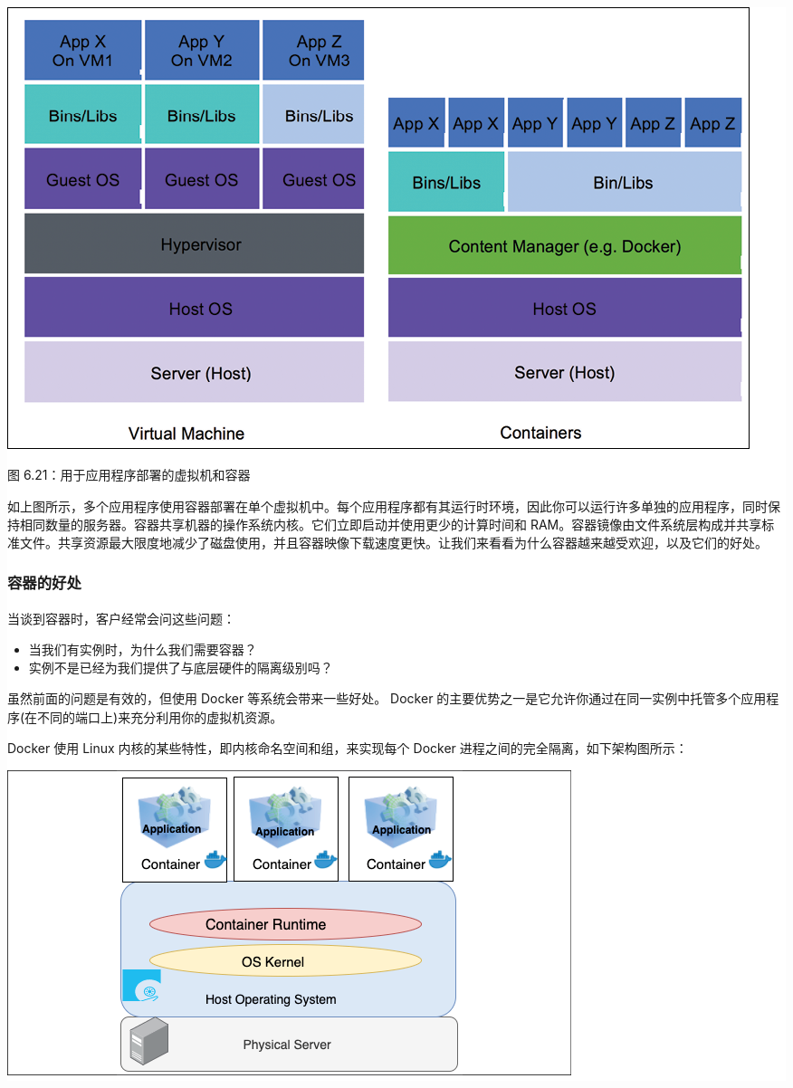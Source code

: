 ![](./images/06/6-21.png)

图 6.21：用于应用程序部署的虚拟机和容器

如上图所示，多个应用程序使用容器部署在单个虚拟机中。每个应用程序都有其运行时环境，因此你可以运行许多单独的应用程序，同时保持相同数量的服务器。容器共享机器的操作系统内核。它们立即启动并使用更少的计算时间和 RAM。容器镜像由文件系统层构成并共享标准文件。共享资源最大限度地减少了磁盘使用，并且容器映像下载速度更快。让我们来看看为什么容器越来越受欢迎，以及它们的好处。

### 容器的好处

当谈到容器时，客户经常会问这些问题：

- 当我们有实例时，为什么我们需要容器？
- 实例不是已经为我们提供了与底层硬件的隔离级别吗？

虽然前面的问题是有效的，但使用 Docker 等系统会带来一些好处。 Docker 的主要优势之一是它允许你通过在同一实例中托管多个应用程序(在不同的端口上)来充分利用你的虚拟机资源。

Docker 使用 Linux 内核的某些特性，即内核命名空间和组，来实现每个 Docker 进程之间的完全隔离，如下架构图所示：

![](./images/06/6-22.png)
